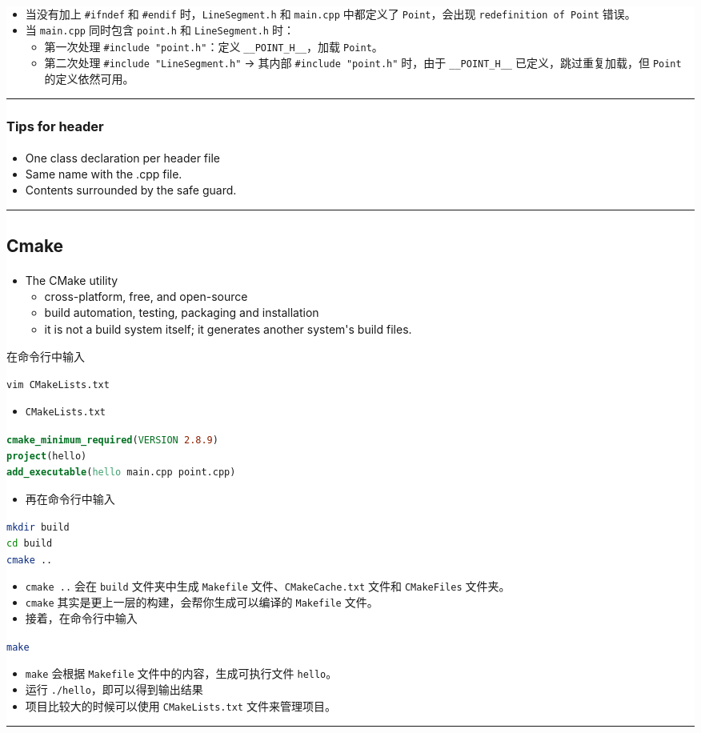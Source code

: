 - 当没有加上 `#ifndef` 和 `#endif` 时，`LineSegment.h` 和 `main.cpp` 中都定义了 `Point`，会出现 `redefinition of Point` 错误。
- 当 `main.cpp` 同时包含 `point.h` 和 `LineSegment.h` 时：
    - 第一次处理 `#include "point.h"`：定义 `__POINT_H__`，加载 `Point`。
    - 第二次处理 `#include "LineSegment.h"` → 其内部 `#include "point.h"` 时，由于 `__POINT_H__` 已定义，跳过重复加载，但 `Point` 的定义依然可用。

---

### Tips for header

- One class declaration per header file
- Same name with the .cpp file.
- Contents surrounded by the safe guard.

---

## Cmake

- The CMake utility
    - cross-platform, free, and open-source
    - build automation, testing, packaging and installation
    - it is not a build system itself; it generates another system's build files.

在命令行中输入

```bash
vim CMakeLists.txt
```

- `CMakeLists.txt`

```cmake
cmake_minimum_required(VERSION 2.8.9)
project(hello)
add_executable(hello main.cpp point.cpp)
```

- 再在命令行中输入

```bash
mkdir build
cd build
cmake ..
```

- `cmake ..` 会在 `build` 文件夹中生成 `Makefile` 文件、`CMakeCache.txt` 文件和 `CMakeFiles` 文件夹。
- `cmake` 其实是更上一层的构建，会帮你生成可以编译的 `Makefile` 文件。
- 接着，在命令行中输入

```bash
make
```

- `make` 会根据 `Makefile` 文件中的内容，生成可执行文件 `hello`。
- 运行 `./hello`，即可以得到输出结果
- 项目比较大的时候可以使用 `CMakeLists.txt` 文件来管理项目。

---